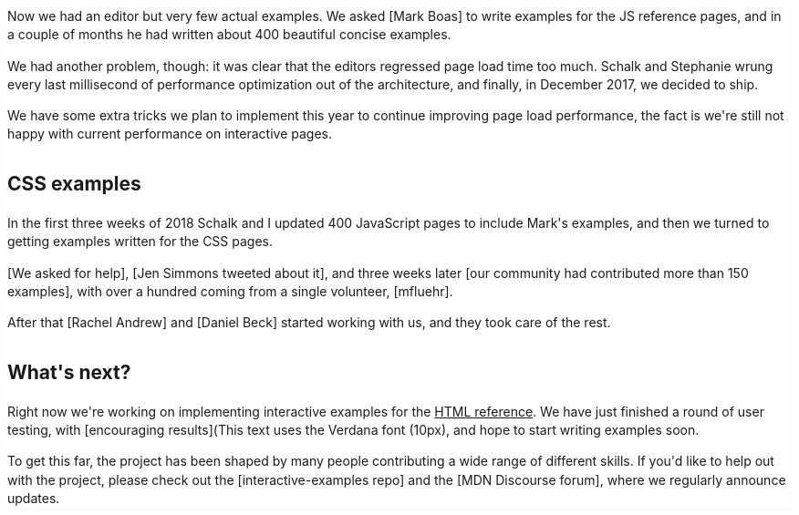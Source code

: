 Now we had an editor but very few actual examples. We asked [Mark Boas] to write examples for the JS reference pages, and in a couple of months he had written about 400 beautiful concise examples.

<iframe width="100%" height="490px" frameborder="0" src="https://interactive-examples.mdn.mozilla.net/pages/js/array-slice.html"></iframe>

We had another problem, though: it was clear that the editors regressed page load time too much. Schalk and Stephanie wrung every last millisecond of performance optimization out of the architecture, and finally, in December 2017, we decided to ship.

We have some extra tricks we plan to implement this year to continue improving page load performance, the fact is we're still not happy with current performance on interactive pages.

## CSS examples

In the first three weeks of 2018 Schalk and I updated 400 JavaScript pages to include Mark's examples, and then we turned to getting examples written for the CSS pages.

[We asked for help], [Jen Simmons tweeted about it], and three weeks later [our community had contributed more than 150 examples], with over a hundred coming from a single volunteer, [mfluehr].

<iframe width="100%" height="390px" frameborder="0" src="https://interactive-examples.mdn.mozilla.net/pages/css/rotate3d.html"></iframe>

After that [Rachel Andrew] and [Daniel Beck] started working with us, and they took care of the rest.

<iframe width="100%" height="390px" frameborder="0" src="https://interactive-examples.mdn.mozilla.net/pages/css/clip-path.html"></iframe>

## What's next?

Right now we're working on implementing interactive examples for the [HTML reference](https://developer.mozilla.org/en-US/docs/Web/HTML/Reference). We have just finished a round of user testing, with [encouraging results](This text uses the Verdana font (10px), and hope to start writing examples soon.

To get this far, the project has been shaped by many people contributing a wide range of different skills. If you'd like to help out with the project, please check out the [interactive-examples repo] and the [MDN Discourse forum], where we regularly announce updates.

